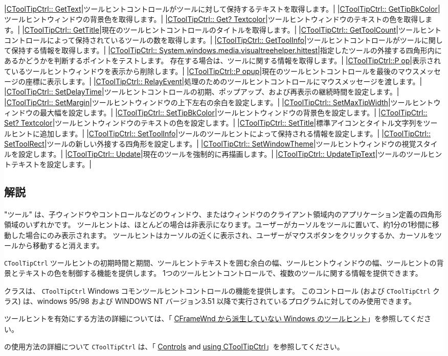 |[CToolTipCtrl:: GetText](#gettext)|ツールヒントコントロールがツールに対して保持するテキストを取得します。|
|[CToolTipCtrl:: GetTipBkColor](#gettipbkcolor)|ツールヒントウィンドウの背景色を取得します。|
|[CToolTipCtrl:: Get? Textcolor](#gettiptextcolor)|ツールヒントウィンドウのテキストの色を取得します。|
|[CToolTipCtrl:: GetTitle](#gettitle)|現在のツールヒントコントロールのタイトルを取得します。|
|[CToolTipCtrl:: GetToolCount](#gettoolcount)|ツールヒントコントロールによって保持されているツールの数を取得します。|
|[CToolTipCtrl:: GetToolInfo](#gettoolinfo)|ツールヒントコントロールがツールに関して保持する情報を取得します。|
|[CToolTipCtrl:: System.windows.media.visualtreehelper.hittest](#hittest)|指定したツールの外接する四角形内にあるかどうかを判断するポイントをテストします。 存在する場合は、ツールに関する情報を取得します。|
|[CToolTipCtrl::P op](#pop)|表示されているツールヒントウィンドウを表示から削除します。|
|[CToolTipCtrl::P opup](#popup)|現在のツールヒントコントロールを最後のマウスメッセージの座標に表示します。|
|[CToolTipCtrl:: RelayEvent](#relayevent)|処理のためのツールヒントコントロールにマウスメッセージを渡します。|
|[CToolTipCtrl:: SetDelayTime](#setdelaytime)|ツールヒントコントロールの初期、ポップアップ、および再表示の継続時間を設定します。|
|[CToolTipCtrl:: SetMargin](#setmargin)|ツールヒントウィンドウの上下左右の余白を設定します。|
|[CToolTipCtrl:: SetMaxTipWidth](#setmaxtipwidth)|ツールヒントウィンドウの最大幅を設定します。|
|[CToolTipCtrl:: SetTipBkColor](#settipbkcolor)|ツールヒントウィンドウの背景色を設定します。|
|[CToolTipCtrl:: Set? Textcolor](#settiptextcolor)|ツールヒントウィンドウのテキストの色を設定します。|
|[CToolTipCtrl:: SetTitle](#settitle)|標準アイコンとタイトル文字列をツールヒントに追加します。|
|[CToolTipCtrl:: SetToolInfo](#settoolinfo)|ツールのツールヒントによって保持される情報を設定します。|
|[CToolTipCtrl:: SetToolRect](#settoolrect)|ツールの新しい外接する四角形を設定します。|
|[CToolTipCtrl:: SetWindowTheme](#setwindowtheme)|ツールヒントウィンドウの視覚スタイルを設定します。|
|[CToolTipCtrl:: Update](#update)|現在のツールを強制的に再描画します。|
|[CToolTipCtrl:: UpdateTipText](#updatetiptext)|ツールのツールヒントテキストを設定します。|

## <a name="remarks"></a>解説

"ツール" は、子ウィンドウやコントロールなどのウィンドウ、またはウィンドウのクライアント領域内のアプリケーション定義の四角形領域のいずれかです。 ツールヒントは、ほとんどの場合は非表示になります。ユーザーがカーソルをツールに置いて、約1分の1秒間に移動した場合にのみ表示されます。 ツールヒントはカーソルの近くに表示され、ユーザーがマウスボタンをクリックするか、カーソルをツールから移動すると消えます。

`CToolTipCtrl` ツールヒントの初期時間と期間、ツールヒントテキストを囲む余白の幅、ツールヒントウィンドウの幅、ツールヒントの背景とテキストの色を制御する機能を提供します。 1つのツールヒントコントロールで、複数のツールに関する情報を提供できます。

クラスは、 `CToolTipCtrl` Windows コモンツールヒントコントロールの機能を提供します。 このコントロール (および `CToolTipCtrl` クラス) は、windows 95/98 および WINDOWS NT バージョン3.51 以降で実行されているプログラムに対してのみ使用できます。

ツールヒントを有効にする方法の詳細については、「 [CFrameWnd から派生していない Windows のツールヒント](../../mfc/tool-tips-in-windows-not-derived-from-cframewnd.md)」を参照してください。

の使用方法の詳細について `CToolTipCtrl` は、「 [Controls](../../mfc/controls-mfc.md) and [using CToolTipCtrl](../../mfc/using-ctooltipctrl.md)」を参照してください。
